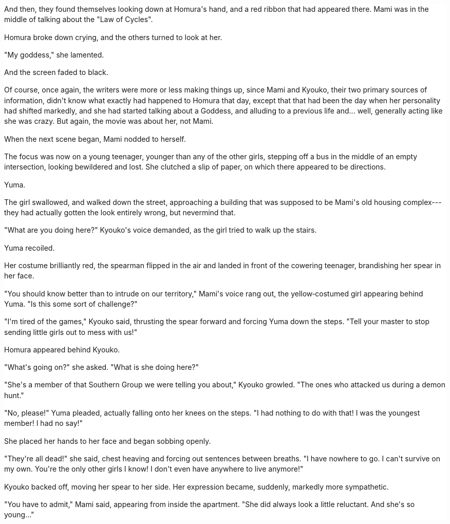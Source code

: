 And then, they found themselves looking down at Homura\'s hand, and a red ribbon that had appeared there. Mami was in the middle of talking about the \"Law of Cycles\".

Homura broke down crying, and the others turned to look at her.

\"My goddess,\" she lamented.

And the screen faded to black.

Of course, once again, the writers were more or less making things up, since Mami and Kyouko, their two primary sources of information, didn\'t know what exactly had happened to Homura that day, except that that had been the day when her personality had shifted markedly, and she had started talking about a Goddess, and alluding to a previous life and... well, generally acting like she was crazy. But again, the movie was about her, not Mami.

When the next scene began, Mami nodded to herself.

The focus was now on a young teenager, younger than any of the other girls, stepping off a bus in the middle of an empty intersection, looking bewildered and lost. She clutched a slip of paper, on which there appeared to be directions.

Yuma.

The girl swallowed, and walked down the street, approaching a building that was supposed to be Mami\'s old housing complex---they had actually gotten the look entirely wrong, but nevermind that.

\"What are you doing here?\" Kyouko\'s voice demanded, as the girl tried to walk up the stairs.

Yuma recoiled.

Her costume brilliantly red, the spearman flipped in the air and landed in front of the cowering teenager, brandishing her spear in her face.

\"You should know better than to intrude on our territory,\" Mami\'s voice rang out, the yellow‐costumed girl appearing behind Yuma. \"Is this some sort of challenge?\"

\"I\'m tired of the games,\" Kyouko said, thrusting the spear forward and forcing Yuma down the steps. \"Tell your master to stop sending little girls out to mess with us!\"

Homura appeared behind Kyouko.

\"What\'s going on?\" she asked. \"What is she doing here?\"

\"She\'s a member of that Southern Group we were telling you about,\" Kyouko growled. \"The ones who attacked us during a demon hunt.\"

\"No, please!\" Yuma pleaded, actually falling onto her knees on the steps. \"I had nothing to do with that! I was the youngest member! I had no say!\"

She placed her hands to her face and began sobbing openly.

\"They\'re all dead!\" she said, chest heaving and forcing out sentences between breaths. \"I have nowhere to go. I can\'t survive on my own. You\'re the only other girls I know! I don\'t even have anywhere to live anymore!\"

Kyouko backed off, moving her spear to her side. Her expression became, suddenly, markedly more sympathetic.

\"You have to admit,\" Mami said, appearing from inside the apartment. "She did always look a little reluctant. And she\'s so young...\"
